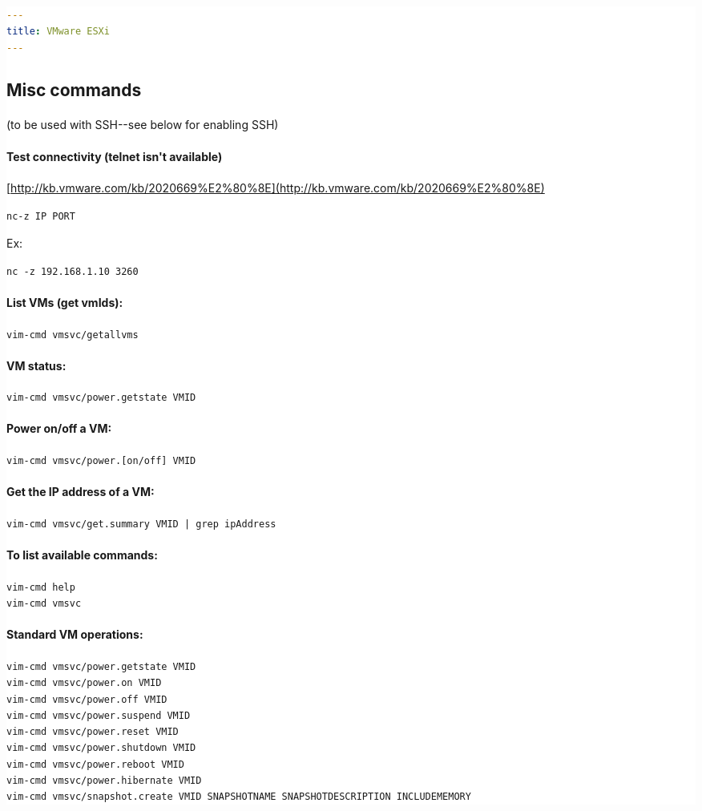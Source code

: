 ```yaml
---
title: VMware ESXi
---
```


## Misc commands
(to be used with SSH--see below for enabling SSH)

#### Test connectivity (telnet isn't available)
[http://kb.vmware.com/kb/2020669%E2%80%8E](http://kb.vmware.com/kb/2020669%E2%80%8E)
```
nc-z IP PORT
```

Ex:
```
nc -z 192.168.1.10 3260
```


#### List VMs (get vmIds):
```
vim-cmd vmsvc/getallvms
```


#### VM status:
```
vim-cmd vmsvc/power.getstate VMID
```


#### Power on/off a VM:
```
vim-cmd vmsvc/power.[on/off] VMID
```


#### Get the IP address of a VM:
```
vim-cmd vmsvc/get.summary VMID | grep ipAddress
```


#### To list available commands:
```
vim-cmd help
vim-cmd vmsvc
```


#### Standard VM operations:
```
vim-cmd vmsvc/power.getstate VMID
vim-cmd vmsvc/power.on VMID
vim-cmd vmsvc/power.off VMID
vim-cmd vmsvc/power.suspend VMID
vim-cmd vmsvc/power.reset VMID
vim-cmd vmsvc/power.shutdown VMID
vim-cmd vmsvc/power.reboot VMID
vim-cmd vmsvc/power.hibernate VMID
vim-cmd vmsvc/snapshot.create VMID SNAPSHOTNAME SNAPSHOTDESCRIPTION INCLUDEMEMORY
```
